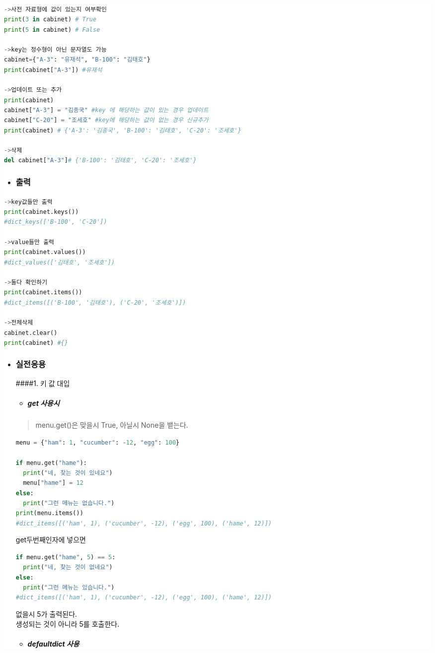 ```python
->사전 자료형에 값이 있는지 여부확인
print(3 in cabinet) # True
print(5 in cabinet) # False

->key는 정수형이 아닌 문자열도 가능
cabinet={"A-3": "유재석", "B-100": "김태호"}
print(cabinet["A-3"]) #유재석

->업데이트 또는 추가
print(cabinet)
cabinet["A-3"] = "김종국" #key 에 해당하는 값이 있는 경우 업데이트
cabinet["C-20"] = "조세호" #key에 해당하는 값이 없는 경우 신규추가
print(cabinet) # {'A-3': '김종국', 'B-100': '김태호', 'C-20': '조세호'}

->삭제
del cabinet["A-3"]# {'B-100': '김태호', 'C-20': '조세호'}
```

- ### 출력

```python
->key값들만 출력
print(cabinet.keys())
#dict_keys(['B-100', 'C-20'])

->value들만 출력
print(cabinet.values())
#dict_values(['김태호', '조세호'])

->둘다 확인하기
print(cabinet.items())
#dict_items([('B-100', '김태호'), ('C-20', '조세호')])

->전체삭제
cabinet.clear()
print(cabinet) #{}
```

- ### 실전응용
  ####1. 키 값 대입
  - ##### get 사용시
  >menu.get()은 맞을시 True, 
  아닐시 None을 뱉는다.
  ```python
  menu = {"ham": 1, "cucumber": -12, "egg": 100}
  
  if menu.get("hame"):
    print("네, 찾는 것이 있네요")
    menu["hame"] = 12
  else:
    print("그런 메뉴는 없습니다.")
  print(menu.items())
  #dict_items([('ham', 1), ('cucumber', -12), ('egg', 100), ('hame', 12)])
  ```
  get두번째인자에 넣으면
  ```python
  if menu.get("hame", 5) == 5:
    print("네, 찾는 것이 없네요")
  else:
    print("그런 메뉴는 있습니다.")
  #dict_items([('ham', 1), ('cucumber', -12), ('egg', 100), ('hame', 12)])
  ```
  없을시 5가 출력된다.  
  생성되는 것이 아니라 5를 호출한다.
  - ##### defaultdict 사용
